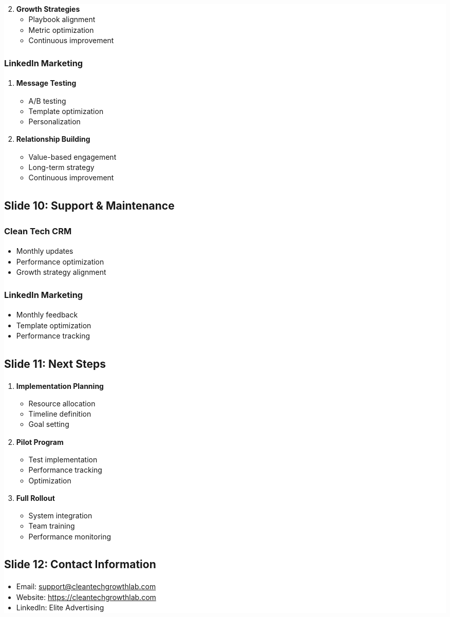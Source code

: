 2. **Growth Strategies**
   - Playbook alignment
   - Metric optimization
   - Continuous improvement

### LinkedIn Marketing
1. **Message Testing**
   - A/B testing
   - Template optimization
   - Personalization

2. **Relationship Building**
   - Value-based engagement
   - Long-term strategy
   - Continuous improvement

## Slide 10: Support & Maintenance

### Clean Tech CRM
- Monthly updates
- Performance optimization
- Growth strategy alignment

### LinkedIn Marketing
- Monthly feedback
- Template optimization
- Performance tracking

## Slide 11: Next Steps

1. **Implementation Planning**
   - Resource allocation
   - Timeline definition
   - Goal setting

2. **Pilot Program**
   - Test implementation
   - Performance tracking
   - Optimization

3. **Full Rollout**
   - System integration
   - Team training
   - Performance monitoring

## Slide 12: Contact Information
- Email: support@cleantechgrowthlab.com
- Website: https://cleantechgrowthlab.com
- LinkedIn: Elite Advertising
